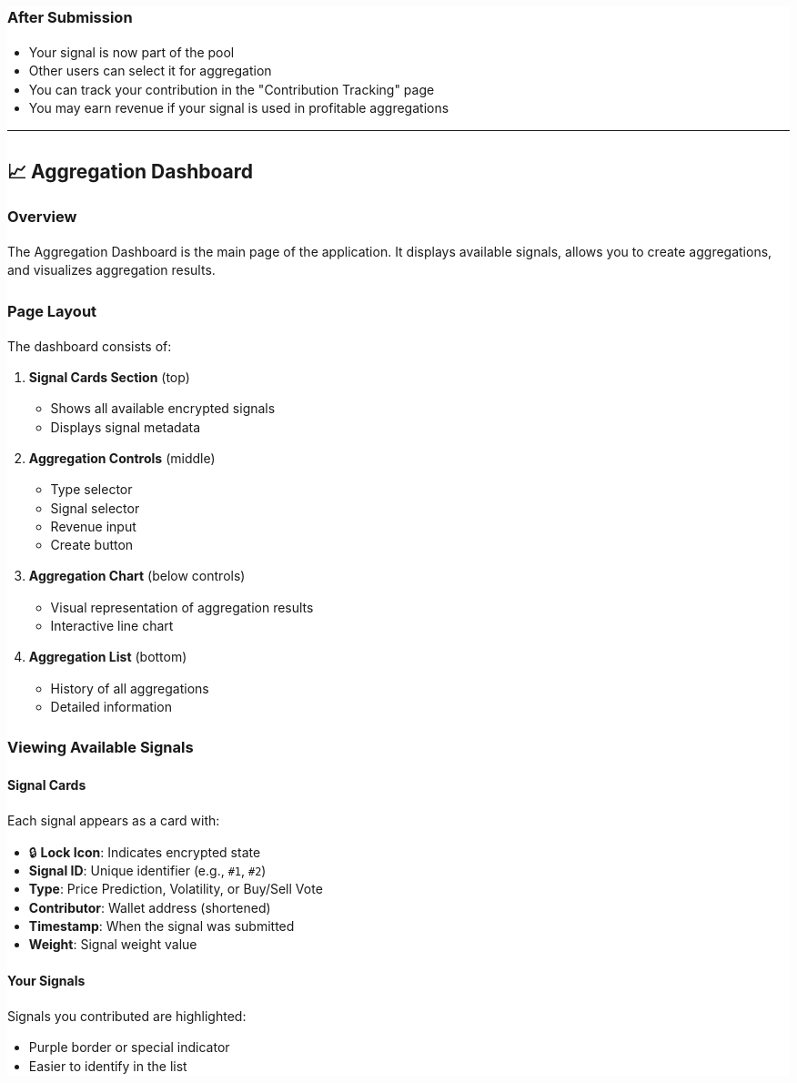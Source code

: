 ### After Submission

- Your signal is now part of the pool
- Other users can select it for aggregation
- You can track your contribution in the "Contribution Tracking" page
- You may earn revenue if your signal is used in profitable aggregations

---

## 📈 Aggregation Dashboard

### Overview

The Aggregation Dashboard is the main page of the application. It displays available signals, allows you to create aggregations, and visualizes aggregation results.

### Page Layout

The dashboard consists of:

1. **Signal Cards Section** (top)
   - Shows all available encrypted signals
   - Displays signal metadata

2. **Aggregation Controls** (middle)
   - Type selector
   - Signal selector
   - Revenue input
   - Create button

3. **Aggregation Chart** (below controls)
   - Visual representation of aggregation results
   - Interactive line chart

4. **Aggregation List** (bottom)
   - History of all aggregations
   - Detailed information

### Viewing Available Signals

#### Signal Cards

Each signal appears as a card with:

- 🔒 **Lock Icon**: Indicates encrypted state
- **Signal ID**: Unique identifier (e.g., `#1`, `#2`)
- **Type**: Price Prediction, Volatility, or Buy/Sell Vote
- **Contributor**: Wallet address (shortened)
- **Timestamp**: When the signal was submitted
- **Weight**: Signal weight value

#### Your Signals

Signals you contributed are highlighted:
- Purple border or special indicator
- Easier to identify in the list
